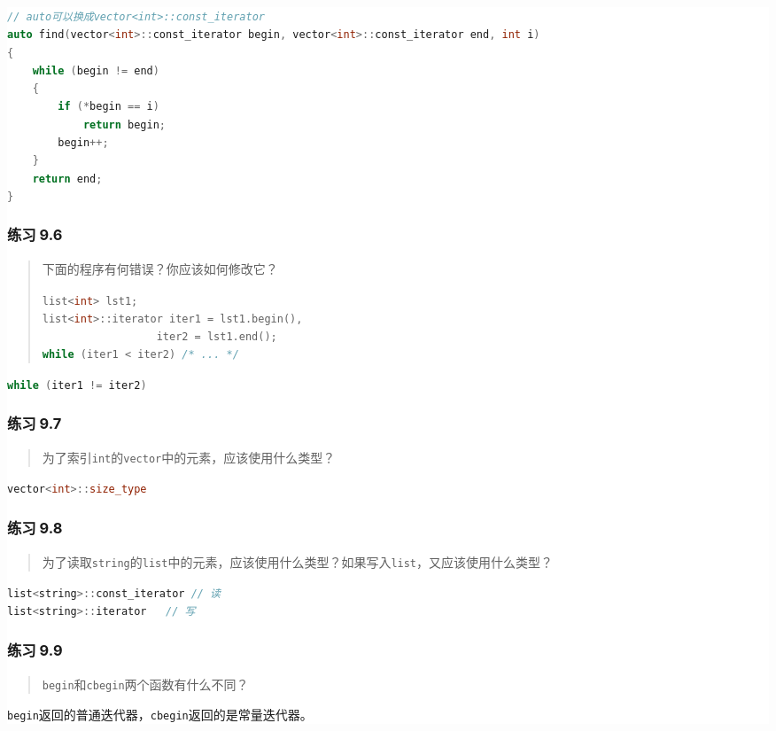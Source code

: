 ```cpp
// auto可以换成vector<int>::const_iterator
auto find(vector<int>::const_iterator begin, vector<int>::const_iterator end, int i)
{
    while (begin != end)
    {
        if (*begin == i)
            return begin;
        begin++;
    }
    return end;
}
```



### 练习 9.6

> 下面的程序有何错误？你应该如何修改它？
>
> ```cpp
> list<int> lst1;
> list<int>::iterator iter1 = lst1.begin(),
> 					iter2 = lst1.end();
> while (iter1 < iter2) /* ... */
> ```

```cpp
while (iter1 != iter2)
```



### 练习 9.7

> 为了索引`int`的`vector`中的元素，应该使用什么类型？

```cpp
vector<int>::size_type  
```



### 练习 9.8

> 为了读取`string`的`list`中的元素，应该使用什么类型？如果写入`list`，又应该使用什么类型？

```cpp
list<string>::const_iterator // 读
list<string>::iterator   // 写   
```



### 练习 9.9

> `begin`和`cbegin`两个函数有什么不同？

`begin`返回的普通迭代器，`cbegin`返回的是常量迭代器。
